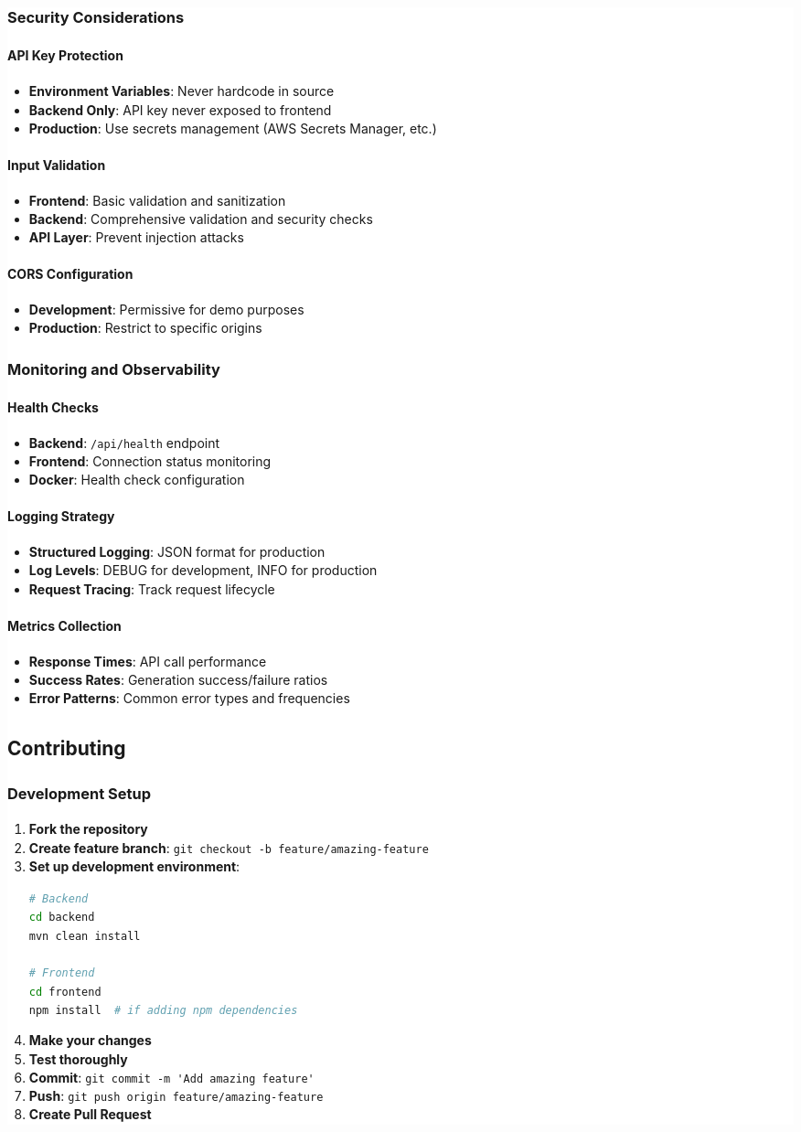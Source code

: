 ### Security Considerations

#### API Key Protection
- **Environment Variables**: Never hardcode in source
- **Backend Only**: API key never exposed to frontend
- **Production**: Use secrets management (AWS Secrets Manager, etc.)

#### Input Validation
- **Frontend**: Basic validation and sanitization
- **Backend**: Comprehensive validation and security checks
- **API Layer**: Prevent injection attacks

#### CORS Configuration
- **Development**: Permissive for demo purposes
- **Production**: Restrict to specific origins

### Monitoring and Observability

#### Health Checks
- **Backend**: `/api/health` endpoint
- **Frontend**: Connection status monitoring
- **Docker**: Health check configuration

#### Logging Strategy
- **Structured Logging**: JSON format for production
- **Log Levels**: DEBUG for development, INFO for production
- **Request Tracing**: Track request lifecycle

#### Metrics Collection
- **Response Times**: API call performance
- **Success Rates**: Generation success/failure ratios
- **Error Patterns**: Common error types and frequencies

## Contributing

### Development Setup

1. **Fork the repository**
2. **Create feature branch**: `git checkout -b feature/amazing-feature`
3. **Set up development environment**:
   ```bash
   # Backend
   cd backend
   mvn clean install
   
   # Frontend
   cd frontend
   npm install  # if adding npm dependencies
   ```
4. **Make your changes**
5. **Test thoroughly**
6. **Commit**: `git commit -m 'Add amazing feature'`
7. **Push**: `git push origin feature/amazing-feature`
8. **Create Pull Request**
